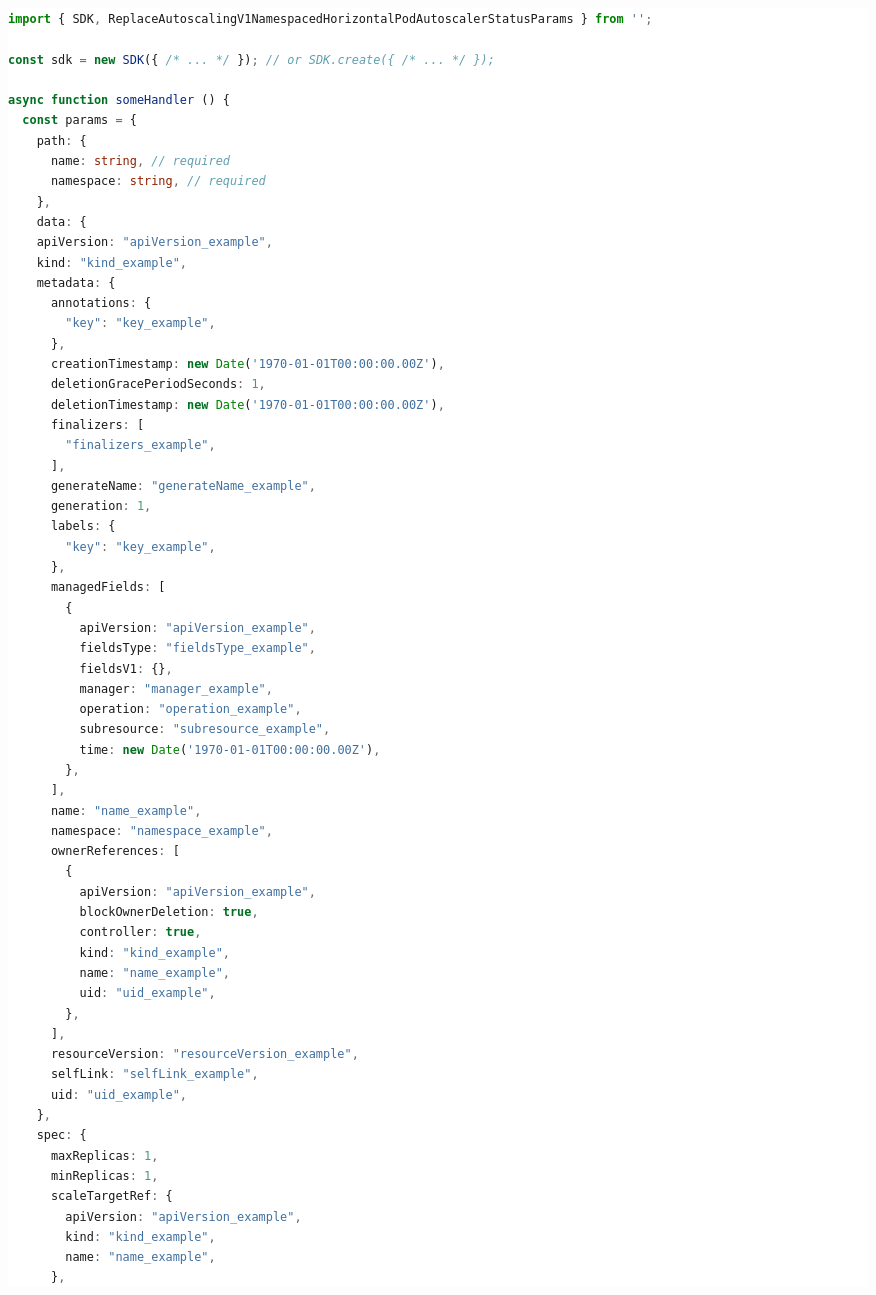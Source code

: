 ```typescript
import { SDK, ReplaceAutoscalingV1NamespacedHorizontalPodAutoscalerStatusParams } from '';

const sdk = new SDK({ /* ... */ }); // or SDK.create({ /* ... */ });

async function someHandler () {
  const params = {
    path: {
      name: string, // required
      namespace: string, // required
    },
    data: {
    apiVersion: "apiVersion_example",
    kind: "kind_example",
    metadata: {
      annotations: {
        "key": "key_example",
      },
      creationTimestamp: new Date('1970-01-01T00:00:00.00Z'),
      deletionGracePeriodSeconds: 1,
      deletionTimestamp: new Date('1970-01-01T00:00:00.00Z'),
      finalizers: [
        "finalizers_example",
      ],
      generateName: "generateName_example",
      generation: 1,
      labels: {
        "key": "key_example",
      },
      managedFields: [
        {
          apiVersion: "apiVersion_example",
          fieldsType: "fieldsType_example",
          fieldsV1: {},
          manager: "manager_example",
          operation: "operation_example",
          subresource: "subresource_example",
          time: new Date('1970-01-01T00:00:00.00Z'),
        },
      ],
      name: "name_example",
      namespace: "namespace_example",
      ownerReferences: [
        {
          apiVersion: "apiVersion_example",
          blockOwnerDeletion: true,
          controller: true,
          kind: "kind_example",
          name: "name_example",
          uid: "uid_example",
        },
      ],
      resourceVersion: "resourceVersion_example",
      selfLink: "selfLink_example",
      uid: "uid_example",
    },
    spec: {
      maxReplicas: 1,
      minReplicas: 1,
      scaleTargetRef: {
        apiVersion: "apiVersion_example",
        kind: "kind_example",
        name: "name_example",
      },
```